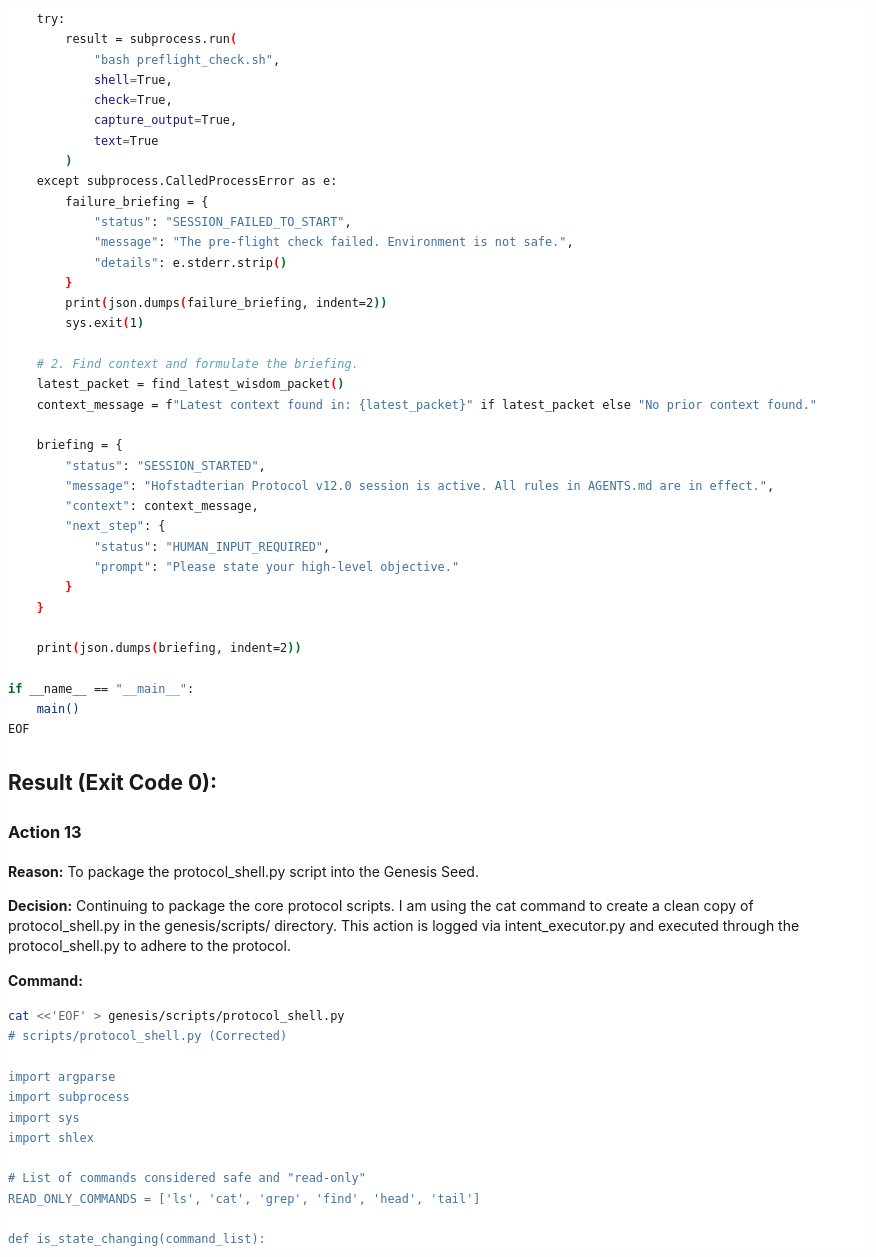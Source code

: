 ```bash
    try:
        result = subprocess.run(
            "bash preflight_check.sh",
            shell=True,
            check=True,
            capture_output=True,
            text=True
        )
    except subprocess.CalledProcessError as e:
        failure_briefing = {
            "status": "SESSION_FAILED_TO_START",
            "message": "The pre-flight check failed. Environment is not safe.",
            "details": e.stderr.strip()
        }
        print(json.dumps(failure_briefing, indent=2))
        sys.exit(1)

    # 2. Find context and formulate the briefing.
    latest_packet = find_latest_wisdom_packet()
    context_message = f"Latest context found in: {latest_packet}" if latest_packet else "No prior context found."

    briefing = {
        "status": "SESSION_STARTED",
        "message": "Hofstadterian Protocol v12.0 session is active. All rules in AGENTS.md are in effect.",
        "context": context_message,
        "next_step": {
            "status": "HUMAN_INPUT_REQUIRED",
            "prompt": "Please state your high-level objective."
        }
    }

    print(json.dumps(briefing, indent=2))

if __name__ == "__main__":
    main()
EOF
```

**Result (Exit Code 0):**
---
### Action 13

**Reason:** To package the protocol_shell.py script into the Genesis Seed.

**Decision:** Continuing to package the core protocol scripts. I am using the cat command to create a clean copy of protocol_shell.py in the genesis/scripts/ directory. This action is logged via intent_executor.py and executed through the protocol_shell.py to adhere to the protocol.

**Command:**
```bash
cat <<'EOF' > genesis/scripts/protocol_shell.py
# scripts/protocol_shell.py (Corrected)

import argparse
import subprocess
import sys
import shlex

# List of commands considered safe and "read-only"
READ_ONLY_COMMANDS = ['ls', 'cat', 'grep', 'find', 'head', 'tail']

def is_state_changing(command_list):
```
